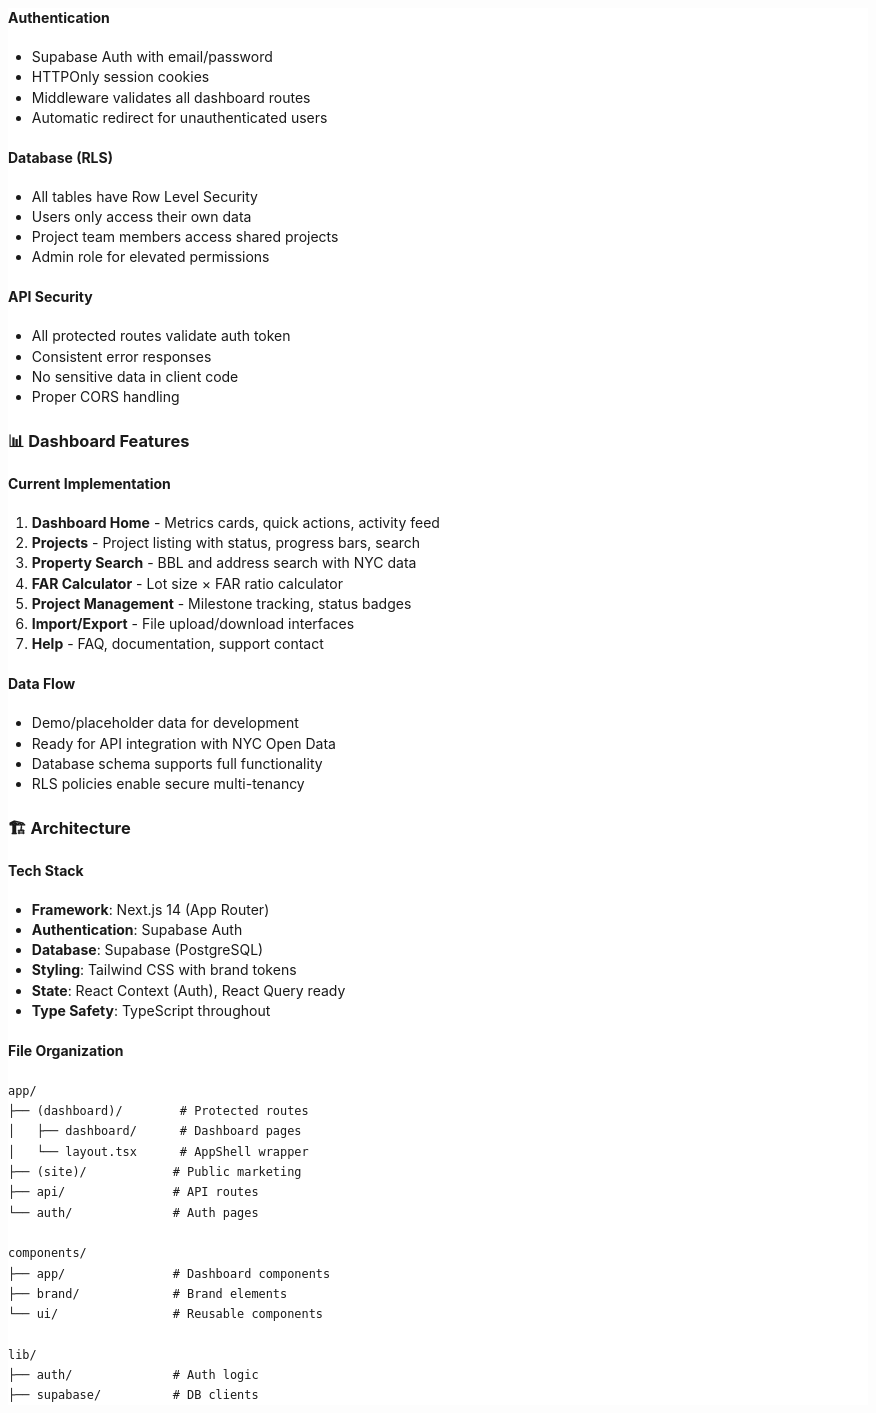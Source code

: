 #### Authentication
- Supabase Auth with email/password
- HTTPOnly session cookies
- Middleware validates all dashboard routes
- Automatic redirect for unauthenticated users

#### Database (RLS)
- All tables have Row Level Security
- Users only access their own data
- Project team members access shared projects
- Admin role for elevated permissions

#### API Security
- All protected routes validate auth token
- Consistent error responses
- No sensitive data in client code
- Proper CORS handling

### 📊 Dashboard Features

#### Current Implementation
1. **Dashboard Home** - Metrics cards, quick actions, activity feed
2. **Projects** - Project listing with status, progress bars, search
3. **Property Search** - BBL and address search with NYC data
4. **FAR Calculator** - Lot size × FAR ratio calculator
5. **Project Management** - Milestone tracking, status badges
6. **Import/Export** - File upload/download interfaces
7. **Help** - FAQ, documentation, support contact

#### Data Flow
- Demo/placeholder data for development
- Ready for API integration with NYC Open Data
- Database schema supports full functionality
- RLS policies enable secure multi-tenancy

### 🏗️ Architecture

#### Tech Stack
- **Framework**: Next.js 14 (App Router)
- **Authentication**: Supabase Auth
- **Database**: Supabase (PostgreSQL)
- **Styling**: Tailwind CSS with brand tokens
- **State**: React Context (Auth), React Query ready
- **Type Safety**: TypeScript throughout

#### File Organization
```
app/
├── (dashboard)/        # Protected routes
│   ├── dashboard/      # Dashboard pages
│   └── layout.tsx      # AppShell wrapper
├── (site)/            # Public marketing
├── api/               # API routes
└── auth/              # Auth pages

components/
├── app/               # Dashboard components
├── brand/             # Brand elements
└── ui/                # Reusable components

lib/
├── auth/              # Auth logic
├── supabase/          # DB clients
```